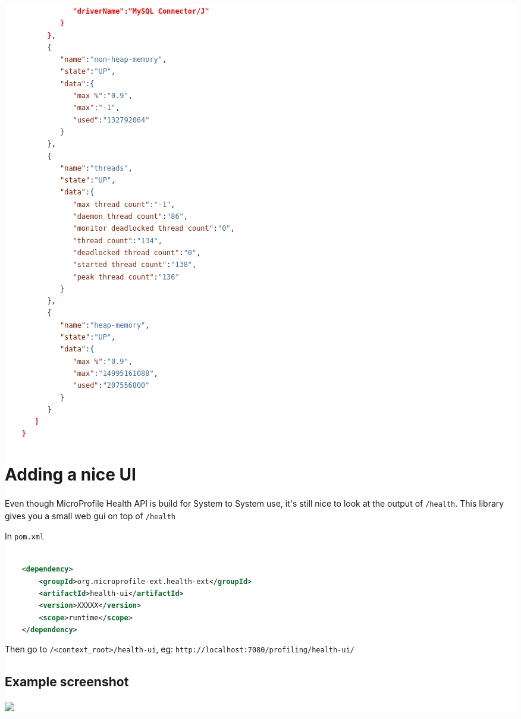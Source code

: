 ```json
                "driverName":"MySQL Connector/J"
             }
          },
          {
             "name":"non-heap-memory",
             "state":"UP",
             "data":{
                "max %":"0.9",
                "max":"-1",
                "used":"132792064"
             }
          },
          {
             "name":"threads",
             "state":"UP",
             "data":{
                "max thread count":"-1",
                "daemon thread count":"86",
                "monitor deadlocked thread count":"0",
                "thread count":"134",
                "deadlocked thread count":"0",
                "started thread count":"138",
                "peak thread count":"136"
             }
          },
          {
             "name":"heap-memory",
             "state":"UP",
             "data":{
                "max %":"0.9",
                "max":"14995161088",
                "used":"207556800"
             }
          }
       ]
    }

```

# Adding a nice UI

Even though MicroProfile Health API is build for System to System use, it's still nice to look at the output of ```/health```. 
This library gives you a small web gui on top of ```/health```


In ```pom.xml```
    
```xml

    <dependency>
        <groupId>org.microprofile-ext.health-ext</groupId>
        <artifactId>health-ui</artifactId>
        <version>XXXXX</version>
        <scope>runtime</scope>
    </dependency>

```

Then go to ```/<context_root>/health-ui```, eg: ```http://localhost:7080/profiling/health-ui/```

## Example screenshot

![](https://raw.githubusercontent.com/microprofile-extensions/health-ext/master/health-ui/screenshot.png)